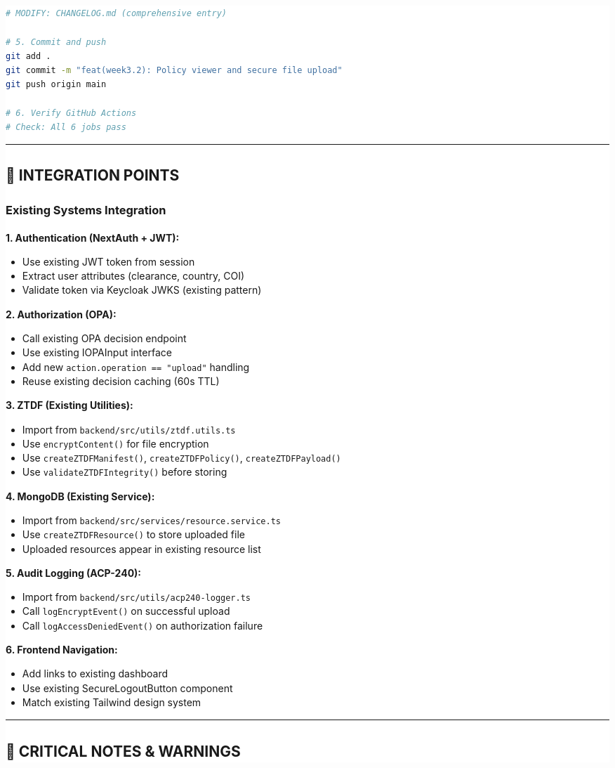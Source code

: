 ```bash
# MODIFY: CHANGELOG.md (comprehensive entry)

# 5. Commit and push
git add .
git commit -m "feat(week3.2): Policy viewer and secure file upload"
git push origin main

# 6. Verify GitHub Actions
# Check: All 6 jobs pass
```

---

## 🧩 INTEGRATION POINTS

### Existing Systems Integration

**1. Authentication (NextAuth + JWT):**
- Use existing JWT token from session
- Extract user attributes (clearance, country, COI)
- Validate token via Keycloak JWKS (existing pattern)

**2. Authorization (OPA):**
- Call existing OPA decision endpoint
- Use existing IOPAInput interface
- Add new `action.operation == "upload"` handling
- Reuse existing decision caching (60s TTL)

**3. ZTDF (Existing Utilities):**
- Import from `backend/src/utils/ztdf.utils.ts`
- Use `encryptContent()` for file encryption
- Use `createZTDFManifest()`, `createZTDFPolicy()`, `createZTDFPayload()`
- Use `validateZTDFIntegrity()` before storing

**4. MongoDB (Existing Service):**
- Import from `backend/src/services/resource.service.ts`
- Use `createZTDFResource()` to store uploaded file
- Uploaded resources appear in existing resource list

**5. Audit Logging (ACP-240):**
- Import from `backend/src/utils/acp240-logger.ts`
- Call `logEncryptEvent()` on successful upload
- Call `logAccessDeniedEvent()` on authorization failure

**6. Frontend Navigation:**
- Add links to existing dashboard
- Use existing SecureLogoutButton component
- Match existing Tailwind design system

---

## 🚨 CRITICAL NOTES & WARNINGS
